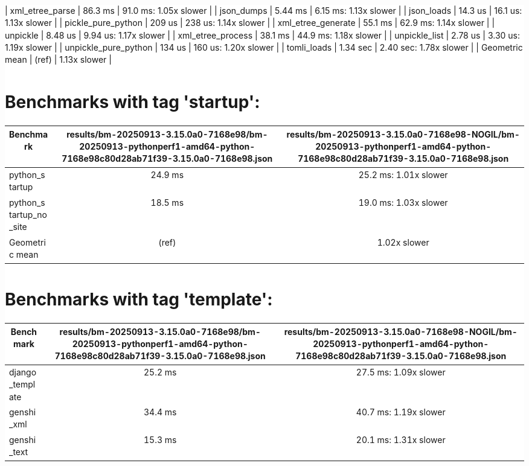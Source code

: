 | xml_etree_parse      | 86.3 ms                                                                                                              | 91.0 ms: 1.05x slower                                                                                                      |
| json_dumps           | 5.44 ms                                                                                                              | 6.15 ms: 1.13x slower                                                                                                      |
| json_loads           | 14.3 us                                                                                                              | 16.1 us: 1.13x slower                                                                                                      |
| pickle_pure_python   | 209 us                                                                                                               | 238 us: 1.14x slower                                                                                                       |
| xml_etree_generate   | 55.1 ms                                                                                                              | 62.9 ms: 1.14x slower                                                                                                      |
| unpickle             | 8.48 us                                                                                                              | 9.94 us: 1.17x slower                                                                                                      |
| xml_etree_process    | 38.1 ms                                                                                                              | 44.9 ms: 1.18x slower                                                                                                      |
| unpickle_list        | 2.78 us                                                                                                              | 3.30 us: 1.19x slower                                                                                                      |
| unpickle_pure_python | 134 us                                                                                                               | 160 us: 1.20x slower                                                                                                       |
| tomli_loads          | 1.34 sec                                                                                                             | 2.40 sec: 1.78x slower                                                                                                     |
| Geometric mean       | (ref)                                                                                                                | 1.13x slower                                                                                                               |

Benchmarks with tag 'startup':
==============================

| Benchmark              | results/bm-20250913-3.15.0a0-7168e98/bm-20250913-pythonperf1-amd64-python-7168e98c80d28ab71f39-3.15.0a0-7168e98.json | results/bm-20250913-3.15.0a0-7168e98-NOGIL/bm-20250913-pythonperf1-amd64-python-7168e98c80d28ab71f39-3.15.0a0-7168e98.json |
|------------------------|:--------------------------------------------------------------------------------------------------------------------:|:--------------------------------------------------------------------------------------------------------------------------:|
| python_startup         | 24.9 ms                                                                                                              | 25.2 ms: 1.01x slower                                                                                                      |
| python_startup_no_site | 18.5 ms                                                                                                              | 19.0 ms: 1.03x slower                                                                                                      |
| Geometric mean         | (ref)                                                                                                                | 1.02x slower                                                                                                               |

Benchmarks with tag 'template':
===============================

| Benchmark       | results/bm-20250913-3.15.0a0-7168e98/bm-20250913-pythonperf1-amd64-python-7168e98c80d28ab71f39-3.15.0a0-7168e98.json | results/bm-20250913-3.15.0a0-7168e98-NOGIL/bm-20250913-pythonperf1-amd64-python-7168e98c80d28ab71f39-3.15.0a0-7168e98.json |
|-----------------|:--------------------------------------------------------------------------------------------------------------------:|:--------------------------------------------------------------------------------------------------------------------------:|
| django_template | 25.2 ms                                                                                                              | 27.5 ms: 1.09x slower                                                                                                      |
| genshi_xml      | 34.4 ms                                                                                                              | 40.7 ms: 1.19x slower                                                                                                      |
| genshi_text     | 15.3 ms                                                                                                              | 20.1 ms: 1.31x slower                                                                                                      |
